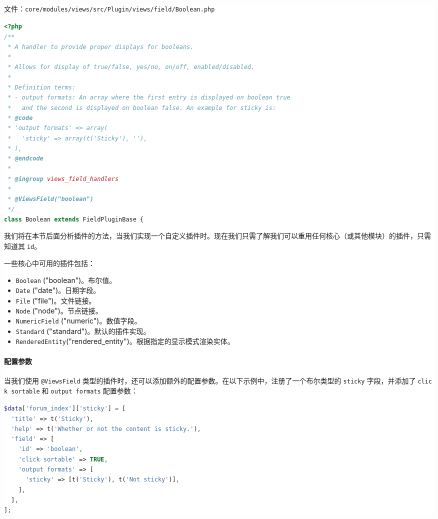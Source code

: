 文件：`core/modules/views/src/Plugin/views/field/Boolean.php`

```php
<?php
/**
 * A handler to provide proper displays for booleans.
 *
 * Allows for display of true/false, yes/no, on/off, enabled/disabled.
 *
 * Definition terms:
 * - output formats: An array where the first entry is displayed on boolean true
 *   and the second is displayed on boolean false. An example for sticky is:
 * @code
 * 'output formats' => array(
 *   'sticky' => array(t('Sticky'), ''),
 * ),
 * @endcode
 *
 * @ingroup views_field_handlers
 *
 * @ViewsField("boolean")
 */
class Boolean extends FieldPluginBase {
```

我们将在本节后面分析插件的方法，当我们实现一个自定义插件时。现在我们只需了解我们可以重用任何核心（或其他模块）的插件，只需知道其 `id`。

一些核心中可用的插件包括：
- `Boolean` ("boolean")。布尔值。
- `Date` ("date")。日期字段。
- `File` ("file")。文件链接。
- `Node` ("node")。节点链接。
- `NumericField` ("numeric")。数值字段。
- `Standard` ("standard")。默认的插件实现。
- `RenderedEntity`("rendered_entity")。根据指定的显示模式渲染实体。

#### 配置参数
当我们使用 `@ViewsField` 类型的插件时，还可以添加额外的配置参数。在以下示例中，注册了一个布尔类型的 `sticky` 字段，并添加了 `click sortable` 和 `output formats` 配置参数：

```php
$data['forum_index']['sticky'] = [
  'title' => t('Sticky'),
  'help' => t('Whether or not the content is sticky.'),
  'field' => [
    'id' => 'boolean',
    'click sortable' => TRUE,
    'output formats' => [
      'sticky' => [t('Sticky'), t('Not sticky')],
    ],
  ],
];
```
